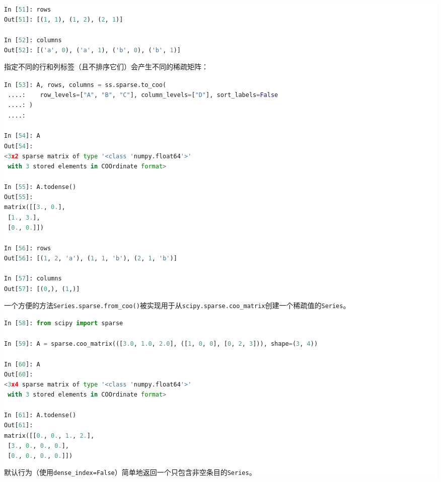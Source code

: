 ```py
In [51]: rows
Out[51]: [(1, 1), (1, 2), (2, 1)]

In [52]: columns
Out[52]: [('a', 0), ('a', 1), ('b', 0), ('b', 1)] 
```

指定不同的行和列标签（且不排序它们）会产生不同的稀疏矩阵：

```py
In [53]: A, rows, columns = ss.sparse.to_coo(
 ....:    row_levels=["A", "B", "C"], column_levels=["D"], sort_labels=False
 ....: )
 ....: 

In [54]: A
Out[54]: 
<3x2 sparse matrix of type '<class 'numpy.float64'>'
 with 3 stored elements in COOrdinate format>

In [55]: A.todense()
Out[55]: 
matrix([[3., 0.],
 [1., 3.],
 [0., 0.]])

In [56]: rows
Out[56]: [(1, 2, 'a'), (1, 1, 'b'), (2, 1, 'b')]

In [57]: columns
Out[57]: [(0,), (1,)] 
```

一个方便的方法`Series.sparse.from_coo()`被实现用于从`scipy.sparse.coo_matrix`创建一个稀疏值的`Series`。

```py
In [58]: from scipy import sparse

In [59]: A = sparse.coo_matrix(([3.0, 1.0, 2.0], ([1, 0, 0], [0, 2, 3])), shape=(3, 4))

In [60]: A
Out[60]: 
<3x4 sparse matrix of type '<class 'numpy.float64'>'
 with 3 stored elements in COOrdinate format>

In [61]: A.todense()
Out[61]: 
matrix([[0., 0., 1., 2.],
 [3., 0., 0., 0.],
 [0., 0., 0., 0.]]) 
```

默认行为（使用`dense_index=False`）简单地返回一个只包含非空条目的`Series`。
